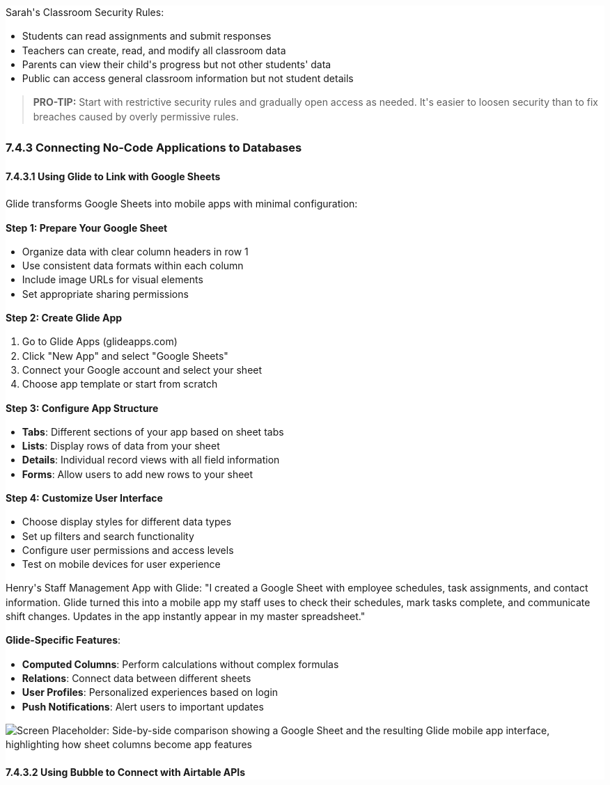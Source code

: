 Sarah's Classroom Security Rules:
- Students can read assignments and submit responses
- Teachers can create, read, and modify all classroom data
- Parents can view their child's progress but not other students' data
- Public can access general classroom information but not student details

> **PRO-TIP:**
> Start with restrictive security rules and gradually open access as needed. It's easier to loosen security than to fix breaches caused by overly permissive rules.

### 7.4.3 Connecting No-Code Applications to Databases

#### 7.4.3.1 Using Glide to Link with Google Sheets

Glide transforms Google Sheets into mobile apps with minimal configuration:

**Step 1: Prepare Your Google Sheet**
- Organize data with clear column headers in row 1
- Use consistent data formats within each column
- Include image URLs for visual elements
- Set appropriate sharing permissions

**Step 2: Create Glide App**
1. Go to Glide Apps (glideapps.com)
2. Click "New App" and select "Google Sheets"
3. Connect your Google account and select your sheet
4. Choose app template or start from scratch

**Step 3: Configure App Structure**
- **Tabs**: Different sections of your app based on sheet tabs
- **Lists**: Display rows of data from your sheet
- **Details**: Individual record views with all field information
- **Forms**: Allow users to add new rows to your sheet

**Step 4: Customize User Interface**
- Choose display styles for different data types
- Set up filters and search functionality
- Configure user permissions and access levels
- Test on mobile devices for user experience

Henry's Staff Management App with Glide:
"I created a Google Sheet with employee schedules, task assignments, and contact information. Glide turned this into a mobile app my staff uses to check their schedules, mark tasks complete, and communicate shift changes. Updates in the app instantly appear in my master spreadsheet."

**Glide-Specific Features**:
- **Computed Columns**: Perform calculations without complex formulas
- **Relations**: Connect data between different sheets
- **User Profiles**: Personalized experiences based on login
- **Push Notifications**: Alert users to important updates

![Screen Placeholder: Side-by-side comparison showing a Google Sheet and the resulting Glide mobile app interface, highlighting how sheet columns become app features](./img/27.png)

#### 7.4.3.2 Using Bubble to Connect with Airtable APIs
